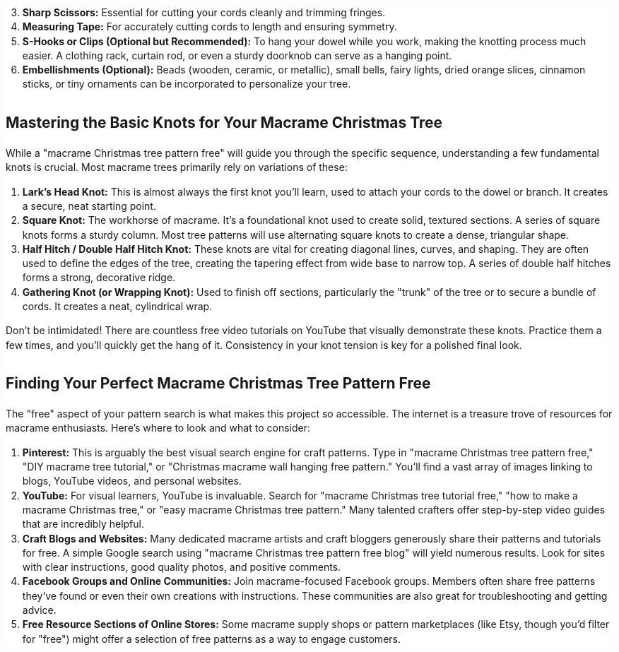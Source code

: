 3. **Sharp Scissors:** Essential for cutting your cords cleanly and trimming fringes.
4. **Measuring Tape:** For accurately cutting cords to length and ensuring symmetry.
5. **S-Hooks or Clips (Optional but Recommended):** To hang your dowel while you work, making the knotting process much easier. A clothing rack, curtain rod, or even a sturdy doorknob can serve as a hanging point.
6. **Embellishments (Optional):** Beads (wooden, ceramic, or metallic), small bells, fairy lights, dried orange slices, cinnamon sticks, or tiny ornaments can be incorporated to personalize your tree.

Mastering the Basic Knots for Your Macrame Christmas Tree
---------------------------------------------------------

While a "macrame Christmas tree pattern free" will guide you through the specific sequence, understanding a few fundamental knots is crucial. Most macrame trees primarily rely on variations of these:

1. **Lark’s Head Knot:** This is almost always the first knot you’ll learn, used to attach your cords to the dowel or branch. It creates a secure, neat starting point.
2. **Square Knot:** The workhorse of macrame. It’s a foundational knot used to create solid, textured sections. A series of square knots forms a sturdy column. Most tree patterns will use alternating square knots to create a dense, triangular shape.
3. **Half Hitch / Double Half Hitch Knot:** These knots are vital for creating diagonal lines, curves, and shaping. They are often used to define the edges of the tree, creating the tapering effect from wide base to narrow top. A series of double half hitches forms a strong, decorative ridge.
4. **Gathering Knot (or Wrapping Knot):** Used to finish off sections, particularly the "trunk" of the tree or to secure a bundle of cords. It creates a neat, cylindrical wrap.

Don’t be intimidated! There are countless free video tutorials on YouTube that visually demonstrate these knots. Practice them a few times, and you’ll quickly get the hang of it. Consistency in your knot tension is key for a polished final look.

Finding Your Perfect Macrame Christmas Tree Pattern Free
--------------------------------------------------------

The "free" aspect of your pattern search is what makes this project so accessible. The internet is a treasure trove of resources for macrame enthusiasts. Here’s where to look and what to consider:

1. **Pinterest:** This is arguably the best visual search engine for craft patterns. Type in "macrame Christmas tree pattern free," "DIY macrame tree tutorial," or "Christmas macrame wall hanging free pattern." You’ll find a vast array of images linking to blogs, YouTube videos, and personal websites.
2. **YouTube:** For visual learners, YouTube is invaluable. Search for "macrame Christmas tree tutorial free," "how to make a macrame Christmas tree," or "easy macrame Christmas tree pattern." Many talented crafters offer step-by-step video guides that are incredibly helpful.
3. **Craft Blogs and Websites:** Many dedicated macrame artists and craft bloggers generously share their patterns and tutorials for free. A simple Google search using "macrame Christmas tree pattern free blog" will yield numerous results. Look for sites with clear instructions, good quality photos, and positive comments.
4. **Facebook Groups and Online Communities:** Join macrame-focused Facebook groups. Members often share free patterns they’ve found or even their own creations with instructions. These communities are also great for troubleshooting and getting advice.
5. **Free Resource Sections of Online Stores:** Some macrame supply shops or pattern marketplaces (like Etsy, though you’d filter for "free") might offer a selection of free patterns as a way to engage customers.
